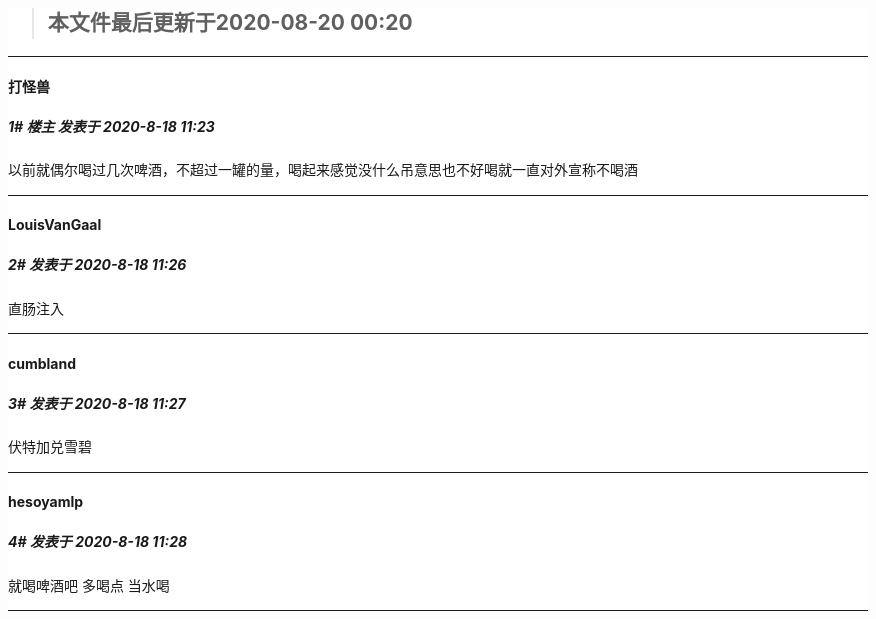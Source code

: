 > ## **本文件最后更新于2020-08-20 00:20** 



*****

####  打怪兽  
##### 1#       楼主       发表于 2020-8-18 11:23




以前就偶尔喝过几次啤酒，不超过一罐的量，喝起来感觉没什么吊意思也不好喝就一直对外宣称不喝酒







*****

####  LouisVanGaal  
##### 2#       发表于 2020-8-18 11:26




直肠注入







*****

####  cumbland  
##### 3#       发表于 2020-8-18 11:27




伏特加兑雪碧







*****

####  hesoyamlp  
##### 4#       发表于 2020-8-18 11:28




就喝啤酒吧
多喝点 当水喝







*****
